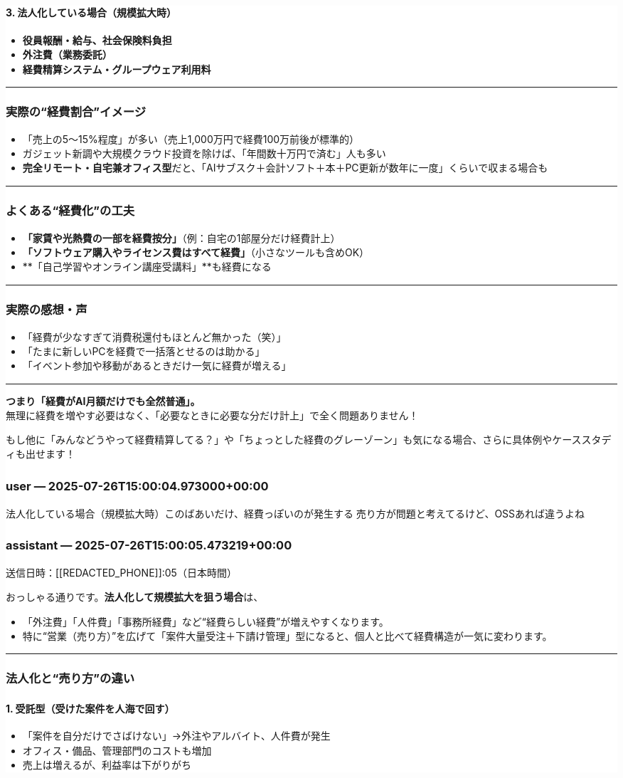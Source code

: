 #### 3. **法人化している場合（規模拡大時）**
- **役員報酬・給与、社会保険料負担**
- **外注費（業務委託）**
- **経費精算システム・グループウェア利用料**

---

### 実際の“経費割合”イメージ

- 「売上の5〜15%程度」が多い（売上1,000万円で経費100万前後が標準的）
- ガジェット新調や大規模クラウド投資を除けば、「年間数十万円で済む」人も多い
- **完全リモート・自宅兼オフィス型**だと、「AIサブスク＋会計ソフト＋本＋PC更新が数年に一度」くらいで収まる場合も

---

### よくある“経費化”の工夫

- **「家賃や光熱費の一部を経費按分」**（例：自宅の1部屋分だけ経費計上）
- **「ソフトウェア購入やライセンス費はすべて経費」**（小さなツールも含めOK）
- **「自己学習やオンライン講座受講料」**も経費になる

---

### 実際の感想・声

- 「経費が少なすぎて消費税還付もほとんど無かった（笑）」  
- 「たまに新しいPCを経費で一括落とせるのは助かる」  
- 「イベント参加や移動があるときだけ一気に経費が増える」  

---

**つまり「経費がAI月額だけでも全然普通」。**  
無理に経費を増やす必要はなく、「必要なときに必要な分だけ計上」で全く問題ありません！

もし他に「みんなどうやって経費精算してる？」や「ちょっとした経費のグレーゾーン」も気になる場合、さらに具体例やケーススタディも出せます！

### user — 2025-07-26T15:00:04.973000+00:00

法人化している場合（規模拡大時）このばあいだけ、経費っぽいのが発生する
売り方が問題と考えてるけど、OSSあれば違うよね

### assistant — 2025-07-26T15:00:05.473219+00:00

送信日時：[[REDACTED_PHONE]]:05（日本時間）

おっしゃる通りです。**法人化して規模拡大を狙う場合**は、  
- 「外注費」「人件費」「事務所経費」など“経費らしい経費”が増えやすくなります。  
- 特に“営業（売り方）”を広げて「案件大量受注＋下請け管理」型になると、個人と比べて経費構造が一気に変わります。

---

### 法人化と“売り方”の違い

#### 1. **受託型（受けた案件を人海で回す）**
- 「案件を自分だけでさばけない」→外注やアルバイト、人件費が発生
- オフィス・備品、管理部門のコストも増加
- 売上は増えるが、利益率は下がりがち
